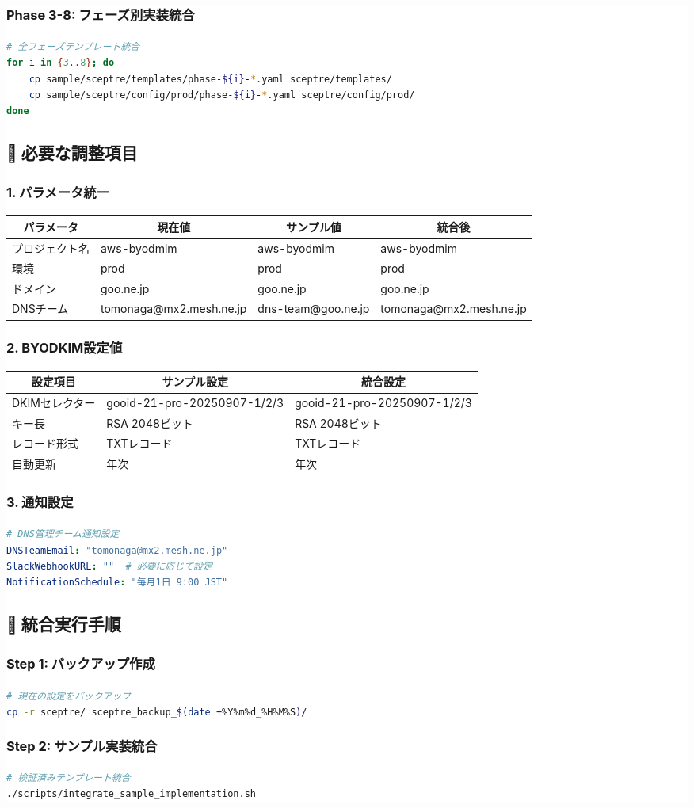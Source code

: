 ### Phase 3-8: フェーズ別実装統合
```bash
# 全フェーズテンプレート統合
for i in {3..8}; do
    cp sample/sceptre/templates/phase-${i}-*.yaml sceptre/templates/
    cp sample/sceptre/config/prod/phase-${i}-*.yaml sceptre/config/prod/
done
```

## 📝 必要な調整項目

### 1. パラメータ統一
| パラメータ | 現在値 | サンプル値 | 統合後 |
|------------|--------|------------|--------|
| プロジェクト名 | aws-byodmim | aws-byodmim | aws-byodmim |
| 環境 | prod | prod | prod |
| ドメイン | goo.ne.jp | goo.ne.jp | goo.ne.jp |
| DNSチーム | tomonaga@mx2.mesh.ne.jp | dns-team@goo.ne.jp | tomonaga@mx2.mesh.ne.jp |

### 2. BYODKIM設定値
| 設定項目 | サンプル設定 | 統合設定 |
|----------|-------------|----------|
| DKIMセレクター | gooid-21-pro-20250907-1/2/3 | gooid-21-pro-20250907-1/2/3 |
| キー長 | RSA 2048ビット | RSA 2048ビット |
| レコード形式 | TXTレコード | TXTレコード |
| 自動更新 | 年次 | 年次 |

### 3. 通知設定
```yaml
# DNS管理チーム通知設定
DNSTeamEmail: "tomonaga@mx2.mesh.ne.jp"
SlackWebhookURL: ""  # 必要に応じて設定
NotificationSchedule: "毎月1日 9:00 JST"
```

## 🚀 統合実行手順

### Step 1: バックアップ作成
```bash
# 現在の設定をバックアップ
cp -r sceptre/ sceptre_backup_$(date +%Y%m%d_%H%M%S)/
```

### Step 2: サンプル実装統合
```bash
# 検証済みテンプレート統合
./scripts/integrate_sample_implementation.sh
```
